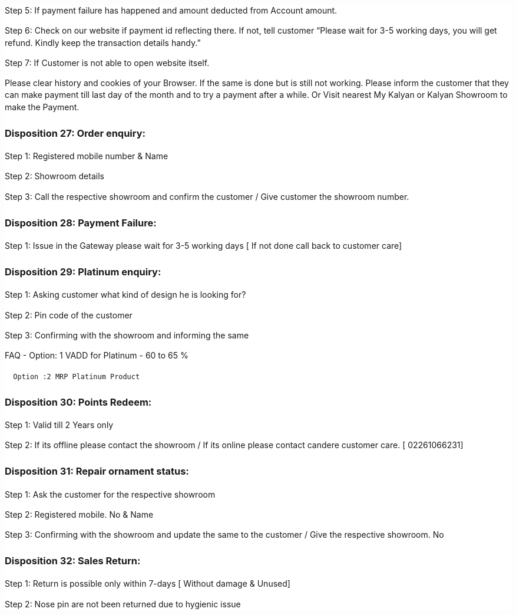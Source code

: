 Step 5: If payment failure has happened and amount deducted from Account amount.

Step 6: Check on our website if payment id reflecting there. If not, tell customer “Please wait for 3-5 working days, you will get refund. Kindly keep the transaction details handy.”

Step 7: If Customer is not able to open website itself.

Please clear history and cookies of your Browser. If the same is done but is still not working. Please inform the customer that they can make payment till last day of the month and to try a payment after a while. Or Visit nearest My Kalyan or Kalyan Showroom to make the Payment.

### **Disposition 27:** Order enquiry:

Step 1: Registered mobile number & Name 

Step 2: Showroom details

Step 3: Call the respective showroom and confirm the customer / Give customer the showroom number.

### **Disposition 28:** Payment Failure:

Step 1: Issue in the Gateway please wait for 3-5 working days [ If not done call back to customer care]

### **Disposition 29:** Platinum enquiry:

Step 1: Asking customer what kind of design he is looking for?

Step 2: Pin code of the customer 

Step 3: Confirming with the showroom and informing the same 

FAQ - Option: 1 VADD for Platinum - 60 to 65 % 

      Option :2 MRP Platinum Product 



### **Disposition 30:** Points Redeem:

Step 1: Valid till 2 Years only 

Step 2: If its offline please contact the showroom / If its online please contact candere customer care. [ 02261066231] 

### **Disposition 31:** Repair ornament status:

Step 1: Ask the customer for the respective showroom 

Step 2: Registered mobile. No & Name

Step 3: Confirming with the showroom and update the same to the customer / Give the respective showroom. No

### **Disposition 32:** Sales Return:

Step 1:  Return is possible only within 7-days [ Without damage & Unused]

Step 2: Nose pin are not been returned due to hygienic issue
